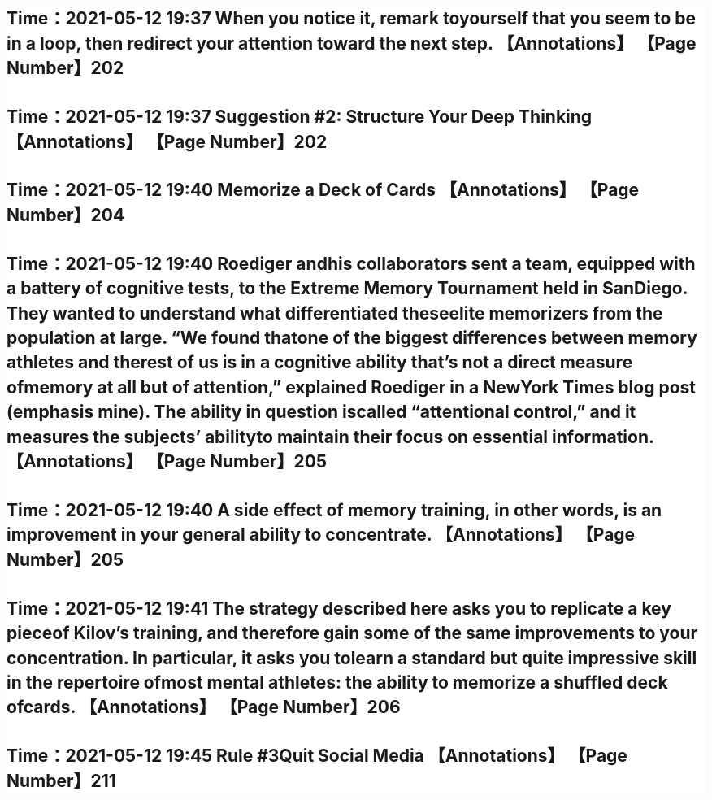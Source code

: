 Time：2021-05-12 19:37
When you notice it, remark toyourself that you seem to be in a loop, then redirect your attention toward the next step.
【Annotations】
【Page Number】202
-------------------

Time：2021-05-12 19:37
Suggestion #2: Structure Your Deep Thinking
【Annotations】
【Page Number】202
-------------------

Time：2021-05-12 19:40
Memorize a Deck of Cards
【Annotations】
【Page Number】204
-------------------

Time：2021-05-12 19:40
Roediger andhis collaborators sent a team, equipped with a battery of cognitive tests, to the Extreme Memory Tournament held in SanDiego. They wanted to understand what differentiated theseelite memorizers from the population at large. “We found thatone of the biggest differences between memory athletes and therest of us is in a cognitive ability that’s not a direct measure ofmemory at all but of attention,” explained Roediger in a NewYork Times blog post (emphasis mine). The ability in question iscalled “attentional control,” and it measures the subjects’ abilityto maintain their focus on essential information.
【Annotations】
【Page Number】205
-------------------

Time：2021-05-12 19:40
A side effect of memory training, in other words, is an improvement in your general ability to concentrate.
【Annotations】
【Page Number】205
-------------------

Time：2021-05-12 19:41
The strategy described here asks you to replicate a key pieceof Kilov’s training, and therefore gain some of the same improvements to your concentration. In particular, it asks you tolearn a standard but quite impressive skill in the repertoire ofmost mental athletes: the ability to memorize a shuffled deck ofcards.
【Annotations】
【Page Number】206
-------------------

Time：2021-05-12 19:45
Rule #3Quit Social Media
【Annotations】
【Page Number】211
-------------------
